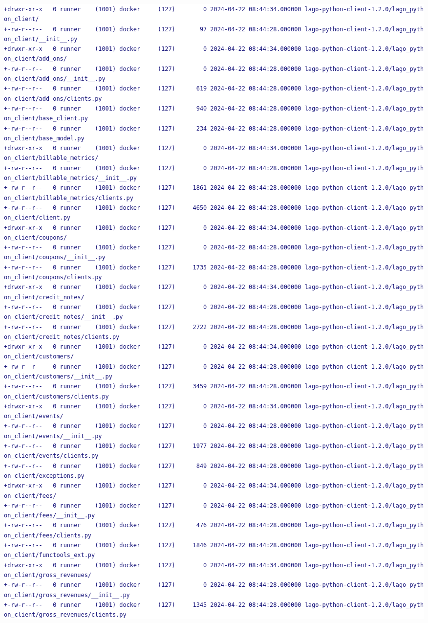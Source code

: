 ```diff
+drwxr-xr-x   0 runner    (1001) docker     (127)        0 2024-04-22 08:44:34.000000 lago-python-client-1.2.0/lago_python_client/
+-rw-r--r--   0 runner    (1001) docker     (127)       97 2024-04-22 08:44:28.000000 lago-python-client-1.2.0/lago_python_client/__init__.py
+drwxr-xr-x   0 runner    (1001) docker     (127)        0 2024-04-22 08:44:34.000000 lago-python-client-1.2.0/lago_python_client/add_ons/
+-rw-r--r--   0 runner    (1001) docker     (127)        0 2024-04-22 08:44:28.000000 lago-python-client-1.2.0/lago_python_client/add_ons/__init__.py
+-rw-r--r--   0 runner    (1001) docker     (127)      619 2024-04-22 08:44:28.000000 lago-python-client-1.2.0/lago_python_client/add_ons/clients.py
+-rw-r--r--   0 runner    (1001) docker     (127)      940 2024-04-22 08:44:28.000000 lago-python-client-1.2.0/lago_python_client/base_client.py
+-rw-r--r--   0 runner    (1001) docker     (127)      234 2024-04-22 08:44:28.000000 lago-python-client-1.2.0/lago_python_client/base_model.py
+drwxr-xr-x   0 runner    (1001) docker     (127)        0 2024-04-22 08:44:34.000000 lago-python-client-1.2.0/lago_python_client/billable_metrics/
+-rw-r--r--   0 runner    (1001) docker     (127)        0 2024-04-22 08:44:28.000000 lago-python-client-1.2.0/lago_python_client/billable_metrics/__init__.py
+-rw-r--r--   0 runner    (1001) docker     (127)     1861 2024-04-22 08:44:28.000000 lago-python-client-1.2.0/lago_python_client/billable_metrics/clients.py
+-rw-r--r--   0 runner    (1001) docker     (127)     4650 2024-04-22 08:44:28.000000 lago-python-client-1.2.0/lago_python_client/client.py
+drwxr-xr-x   0 runner    (1001) docker     (127)        0 2024-04-22 08:44:34.000000 lago-python-client-1.2.0/lago_python_client/coupons/
+-rw-r--r--   0 runner    (1001) docker     (127)        0 2024-04-22 08:44:28.000000 lago-python-client-1.2.0/lago_python_client/coupons/__init__.py
+-rw-r--r--   0 runner    (1001) docker     (127)     1735 2024-04-22 08:44:28.000000 lago-python-client-1.2.0/lago_python_client/coupons/clients.py
+drwxr-xr-x   0 runner    (1001) docker     (127)        0 2024-04-22 08:44:34.000000 lago-python-client-1.2.0/lago_python_client/credit_notes/
+-rw-r--r--   0 runner    (1001) docker     (127)        0 2024-04-22 08:44:28.000000 lago-python-client-1.2.0/lago_python_client/credit_notes/__init__.py
+-rw-r--r--   0 runner    (1001) docker     (127)     2722 2024-04-22 08:44:28.000000 lago-python-client-1.2.0/lago_python_client/credit_notes/clients.py
+drwxr-xr-x   0 runner    (1001) docker     (127)        0 2024-04-22 08:44:34.000000 lago-python-client-1.2.0/lago_python_client/customers/
+-rw-r--r--   0 runner    (1001) docker     (127)        0 2024-04-22 08:44:28.000000 lago-python-client-1.2.0/lago_python_client/customers/__init__.py
+-rw-r--r--   0 runner    (1001) docker     (127)     3459 2024-04-22 08:44:28.000000 lago-python-client-1.2.0/lago_python_client/customers/clients.py
+drwxr-xr-x   0 runner    (1001) docker     (127)        0 2024-04-22 08:44:34.000000 lago-python-client-1.2.0/lago_python_client/events/
+-rw-r--r--   0 runner    (1001) docker     (127)        0 2024-04-22 08:44:28.000000 lago-python-client-1.2.0/lago_python_client/events/__init__.py
+-rw-r--r--   0 runner    (1001) docker     (127)     1977 2024-04-22 08:44:28.000000 lago-python-client-1.2.0/lago_python_client/events/clients.py
+-rw-r--r--   0 runner    (1001) docker     (127)      849 2024-04-22 08:44:28.000000 lago-python-client-1.2.0/lago_python_client/exceptions.py
+drwxr-xr-x   0 runner    (1001) docker     (127)        0 2024-04-22 08:44:34.000000 lago-python-client-1.2.0/lago_python_client/fees/
+-rw-r--r--   0 runner    (1001) docker     (127)        0 2024-04-22 08:44:28.000000 lago-python-client-1.2.0/lago_python_client/fees/__init__.py
+-rw-r--r--   0 runner    (1001) docker     (127)      476 2024-04-22 08:44:28.000000 lago-python-client-1.2.0/lago_python_client/fees/clients.py
+-rw-r--r--   0 runner    (1001) docker     (127)     1846 2024-04-22 08:44:28.000000 lago-python-client-1.2.0/lago_python_client/functools_ext.py
+drwxr-xr-x   0 runner    (1001) docker     (127)        0 2024-04-22 08:44:34.000000 lago-python-client-1.2.0/lago_python_client/gross_revenues/
+-rw-r--r--   0 runner    (1001) docker     (127)        0 2024-04-22 08:44:28.000000 lago-python-client-1.2.0/lago_python_client/gross_revenues/__init__.py
+-rw-r--r--   0 runner    (1001) docker     (127)     1345 2024-04-22 08:44:28.000000 lago-python-client-1.2.0/lago_python_client/gross_revenues/clients.py
```